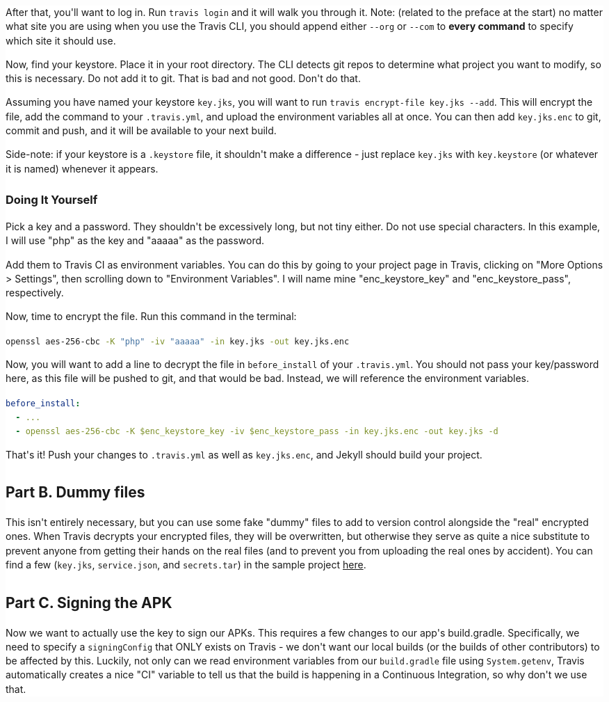 After that, you'll want to log in. Run `travis login` and it will walk you through it. Note: (related to the preface at the start) no matter what site you are using when you use the Travis CLI, you should append either `--org` or `--com` to **every command** to specify which site it should use.

Now, find your keystore. Place it in your root directory. The CLI detects git repos to determine what project you want to modify, so this is necessary. Do not add it to git. That is bad and not good. Don't do that.

Assuming you have named your keystore `key.jks`, you will want to run `travis encrypt-file key.jks --add`. This will encrypt the file, add the command to your `.travis.yml`, and upload the environment variables all at once. You can then add `key.jks.enc` to git, commit and push, and it will be available to your next build.

Side-note: if your keystore is a `.keystore` file, it shouldn't make a difference - just replace `key.jks` with `key.keystore` (or whatever it is named) whenever it appears.

### Doing It Yourself

Pick a key and a password. They shouldn't be excessively long, but not tiny either. Do not use special characters. In this example, I will use "php" as the key and "aaaaa" as the password.

Add them to Travis CI as environment variables. You can do this by going to your project page in Travis, clicking on "More Options > Settings", then scrolling down to "Environment Variables". I will name mine "enc\_keystore\_key" and "enc\_keystore\_pass", respectively.

Now, time to encrypt the file. Run this command in the terminal:

```bash
openssl aes-256-cbc -K "php" -iv "aaaaa" -in key.jks -out key.jks.enc
```

Now, you will want to add a line to decrypt the file in `before_install` of your `.travis.yml`. You should not pass your key/password here, as this file will be pushed to git, and that would be bad. Instead, we will reference the environment variables.

```yml
before_install:
  - ...
  - openssl aes-256-cbc -K $enc_keystore_key -iv $enc_keystore_pass -in key.jks.enc -out key.jks -d
```

That's it! Push your changes to `.travis.yml` as well as `key.jks.enc`, and Jekyll should build your project.

## Part B. Dummy files

This isn't entirely necessary, but you can use some fake "dummy" files to add to version control alongside the "real" encrypted ones. When Travis decrypts your encrypted files, they will be overwritten, but otherwise they serve as quite a nice substitute to prevent anyone from getting their hands on the real files (and to prevent you from uploading the real ones by accident). You can find a few (`key.jks`, `service.json`, and `secrets.tar`) in the sample project [here](/redirects/?t=github\&d=TravisAndroidExample).

## Part C. Signing the APK

Now we want to actually use the key to sign our APKs. This requires a few changes to our app's build.gradle. Specifically, we need to specify a `signingConfig` that ONLY exists on Travis - we don't want our local builds (or the builds of other contributors) to be affected by this. Luckily, not only can we read environment variables from our `build.gradle` file using `System.getenv`, Travis automatically creates a nice "CI" variable to tell us that the build is happening in a Continuous Integration, so why don't we use that.
